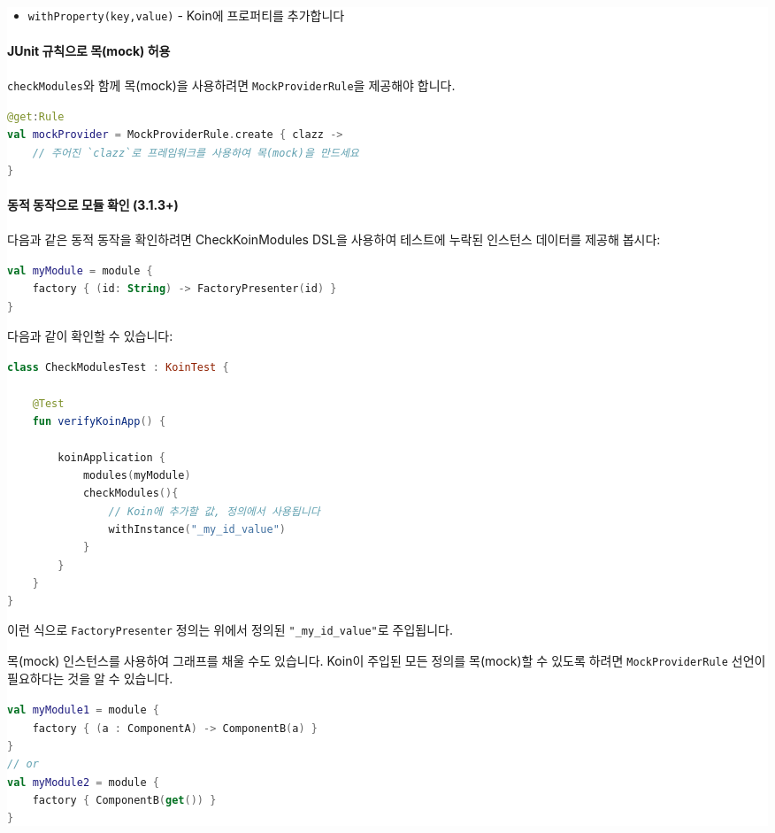 * `withProperty(key,value)` - Koin에 프로퍼티를 추가합니다

#### JUnit 규칙으로 목(mock) 허용

`checkModules`와 함께 목(mock)을 사용하려면 `MockProviderRule`을 제공해야 합니다.

```kotlin
@get:Rule
val mockProvider = MockProviderRule.create { clazz ->
    // 주어진 `clazz`로 프레임워크를 사용하여 목(mock)을 만드세요 
}
```

#### 동적 동작으로 모듈 확인 (3.1.3+)

다음과 같은 동적 동작을 확인하려면 CheckKoinModules DSL을 사용하여 테스트에 누락된 인스턴스 데이터를 제공해 봅시다:

```kotlin
val myModule = module {
    factory { (id: String) -> FactoryPresenter(id) }
}
```

다음과 같이 확인할 수 있습니다:

```kotlin
class CheckModulesTest : KoinTest {

    @Test
    fun verifyKoinApp() {
        
        koinApplication {
            modules(myModule)
            checkModules(){
                // Koin에 추가할 값, 정의에서 사용됩니다
                withInstance("_my_id_value")
            }
        }
    }
}
```

이런 식으로 `FactoryPresenter` 정의는 위에서 정의된 `"_my_id_value"`로 주입됩니다.

목(mock) 인스턴스를 사용하여 그래프를 채울 수도 있습니다. Koin이 주입된 모든 정의를 목(mock)할 수 있도록 하려면 `MockProviderRule` 선언이 필요하다는 것을 알 수 있습니다.

```kotlin
val myModule1 = module {
    factory { (a : ComponentA) -> ComponentB(a) }
}
// or
val myModule2 = module {
    factory { ComponentB(get()) }
}
```
